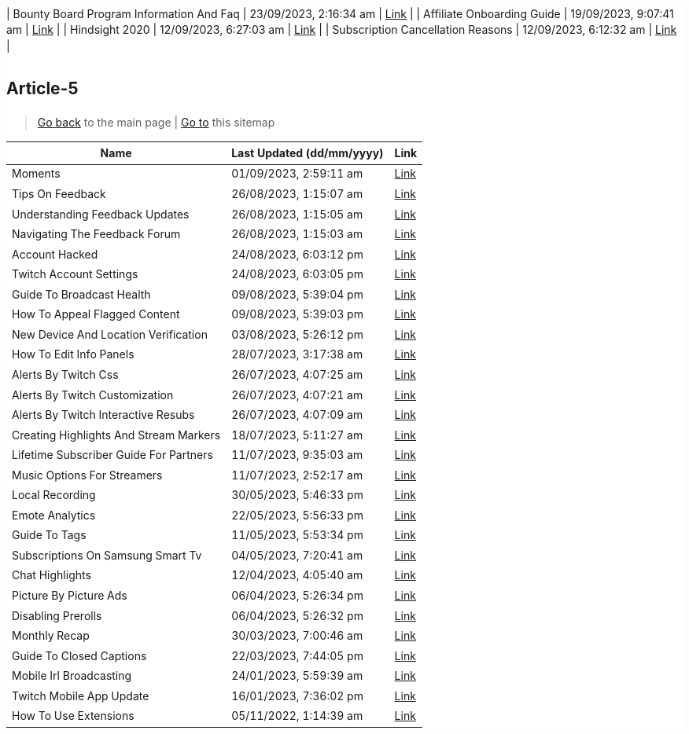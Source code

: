| Bounty Board Program Information And Faq | 23/09/2023, 2:16:34 am    | [Link](https://help.twitch.tv/s/article/bounty-board-program-information-and-faq?language=it)  |
| Affiliate Onboarding Guide               | 19/09/2023, 9:07:41 am    | [Link](https://help.twitch.tv/s/article/affiliate-onboarding-guide?language=it)                |
| Hindsight 2020                           | 12/09/2023, 6:27:03 am    | [Link](https://help.twitch.tv/s/article/hindsight-2020?language=it)                            |
| Subscription Cancellation Reasons        | 12/09/2023, 6:12:32 am    | [Link](https://help.twitch.tv/s/article/subscription-cancellation-reasons?language=it)         |



## Article-5
> [Go back](../README.md) to the main page | [Go to](https://help.twitch.tv/s/sitemap-topicarticle-5.xml) this sitemap

| Name                                    | Last Updated (dd/mm/yyyy) | Link                                                                                          |
|-----------------------------------------|---------------------------|-----------------------------------------------------------------------------------------------|
| Moments                                 | 01/09/2023, 2:59:11 am    | [Link](https://help.twitch.tv/s/article/moments?language=it)                                  |
| Tips On Feedback                        | 26/08/2023, 1:15:07 am    | [Link](https://help.twitch.tv/s/article/tips-on-feedback?language=it)                         |
| Understanding Feedback Updates          | 26/08/2023, 1:15:05 am    | [Link](https://help.twitch.tv/s/article/understanding-feedback-updates?language=it)           |
| Navigating The Feedback Forum           | 26/08/2023, 1:15:03 am    | [Link](https://help.twitch.tv/s/article/navigating-the-feedback-forum?language=it)            |
| Account Hacked                          | 24/08/2023, 6:03:12 pm    | [Link](https://help.twitch.tv/s/article/account-hacked?language=it)                           |
| Twitch Account Settings                 | 24/08/2023, 6:03:05 pm    | [Link](https://help.twitch.tv/s/article/twitch-account-settings?language=it)                  |
| Guide To Broadcast Health               | 09/08/2023, 5:39:04 pm    | [Link](https://help.twitch.tv/s/article/guide-to-broadcast-health?language=it)                |
| How To Appeal Flagged Content           | 09/08/2023, 5:39:03 pm    | [Link](https://help.twitch.tv/s/article/how-to-appeal-flagged-content?language=it)            |
| New Device And Location Verification    | 03/08/2023, 5:26:12 pm    | [Link](https://help.twitch.tv/s/article/new-device-and-location-verification?language=it)     |
| How To Edit Info Panels                 | 28/07/2023, 3:17:38 am    | [Link](https://help.twitch.tv/s/article/how-to-edit-info-panels?language=it)                  |
| Alerts By Twitch Css                    | 26/07/2023, 4:07:25 am    | [Link](https://help.twitch.tv/s/article/alerts-by-twitch-css?language=it)                     |
| Alerts By Twitch Customization          | 26/07/2023, 4:07:21 am    | [Link](https://help.twitch.tv/s/article/alerts-by-twitch-customization?language=it)           |
| Alerts By Twitch Interactive Resubs     | 26/07/2023, 4:07:09 am    | [Link](https://help.twitch.tv/s/article/alerts-by-twitch-interactive-resubs?language=it)      |
| Creating Highlights And Stream Markers  | 18/07/2023, 5:11:27 am    | [Link](https://help.twitch.tv/s/article/creating-highlights-and-stream-markers?language=it)   |
| Lifetime Subscriber Guide For Partners  | 11/07/2023, 9:35:03 am    | [Link](https://help.twitch.tv/s/article/lifetime-subscriber-guide-for-partners?language=it)   |
| Music Options For Streamers             | 11/07/2023, 2:52:17 am    | [Link](https://help.twitch.tv/s/article/music-options-for-streamers?language=it)              |
| Local Recording                         | 30/05/2023, 5:46:33 pm    | [Link](https://help.twitch.tv/s/article/local-recording?language=it)                          |
| Emote Analytics                         | 22/05/2023, 5:56:33 pm    | [Link](https://help.twitch.tv/s/article/emote-analytics?language=it)                          |
| Guide To Tags                           | 11/05/2023, 5:53:34 pm    | [Link](https://help.twitch.tv/s/article/guide-to-tags?language=it)                            |
| Subscriptions On Samsung Smart Tv       | 04/05/2023, 7:20:41 am    | [Link](https://help.twitch.tv/s/article/subscriptions-on-samsung-smart-tv?language=it)        |
| Chat Highlights                         | 12/04/2023, 4:05:40 am    | [Link](https://help.twitch.tv/s/article/chat-highlights?language=it)                          |
| Picture By Picture Ads                  | 06/04/2023, 5:26:34 pm    | [Link](https://help.twitch.tv/s/article/picture-by-picture-ads?language=it)                   |
| Disabling Prerolls                      | 06/04/2023, 5:26:32 pm    | [Link](https://help.twitch.tv/s/article/disabling-prerolls?language=it)                       |
| Monthly Recap                           | 30/03/2023, 7:00:46 am    | [Link](https://help.twitch.tv/s/article/monthly-recap?language=it)                            |
| Guide To Closed Captions                | 22/03/2023, 7:44:05 pm    | [Link](https://help.twitch.tv/s/article/guide-to-closed-captions?language=it)                 |
| Mobile Irl Broadcasting                 | 24/01/2023, 5:59:39 am    | [Link](https://help.twitch.tv/s/article/mobile-irl-broadcasting?language=it)                  |
| Twitch Mobile App Update                | 16/01/2023, 7:36:02 pm    | [Link](https://help.twitch.tv/s/article/twitch-mobile-app-update?language=it)                 |
| How To Use Extensions                   | 05/11/2022, 1:14:39 am    | [Link](https://help.twitch.tv/s/article/how-to-use-extensions?language=it)                    |